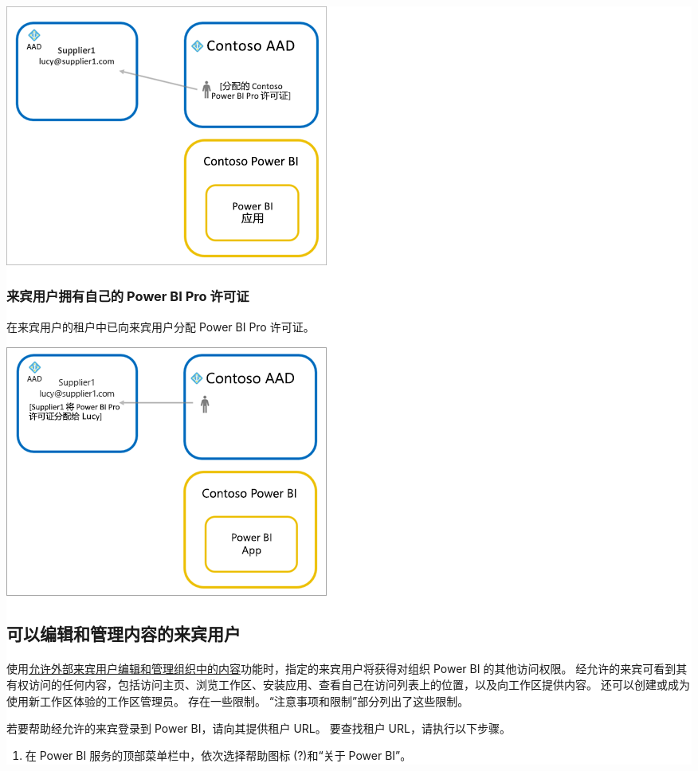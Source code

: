 ![在租户内分配 Pro 许可证时的来宾用户体验关系图。](media/service-admin-azure-ad-b2b/license-approach-2.png)

### <a name="guest-user-brings-their-own-power-bi-pro-license"></a>来宾用户拥有自己的 Power BI Pro 许可证

在来宾用户的租户中已向来宾用户分配 Power BI Pro 许可证。

![拥有自己的许可证的来宾用户体验的关系图。](media/service-admin-azure-ad-b2b/license-approach-3.png)

## <a name="guest-users-who-can-edit-and-manage-content"></a>可以编辑和管理内容的来宾用户

使用[允许外部来宾用户编辑和管理组织中的内容](service-admin-portal.md#allow-external-guest-users-to-edit-and-manage-content-in-the-organization)功能时，指定的来宾用户将获得对组织 Power BI 的其他访问权限。 经允许的来宾可看到其有权访问的任何内容，包括访问主页、浏览工作区、安装应用、查看自己在访问列表上的位置，以及向工作区提供内容。 还可以创建或成为使用新工作区体验的工作区管理员。 存在一些限制。 “注意事项和限制”部分列出了这些限制。
 
若要帮助经允许的来宾登录到 Power BI，请向其提供租户 URL。 要查找租户 URL，请执行以下步骤。

1. 在 Power BI 服务的顶部菜单栏中，依次选择帮助图标 (?)和“关于 Power BI”。
